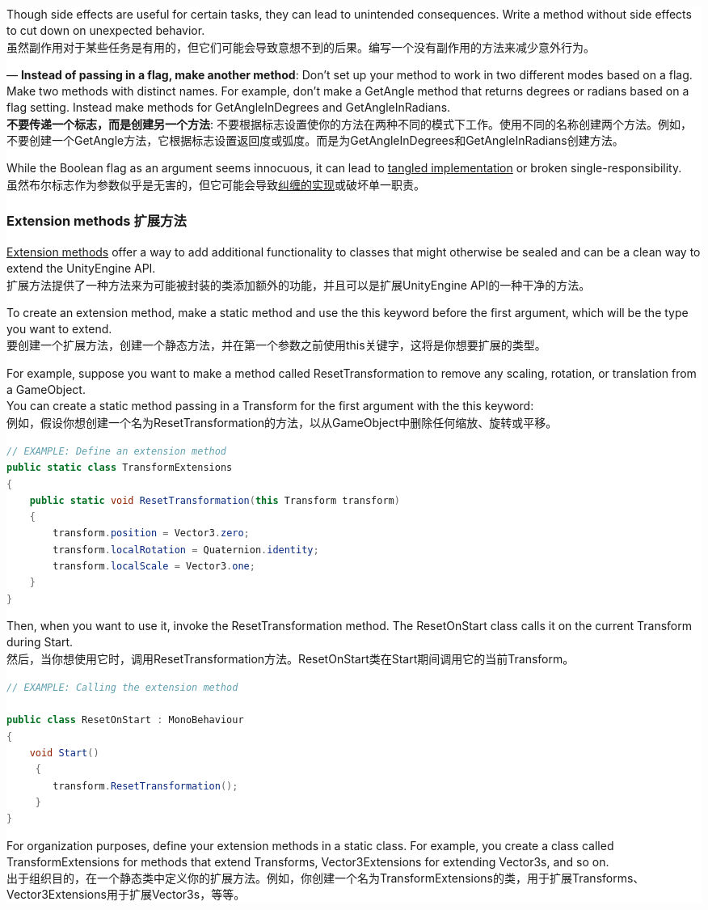 Though side effects are useful for certain tasks, they can lead to unintended consequences. Write a method without side effects to cut down on unexpected behavior.  
虽然副作用对于某些任务是有用的，但它们可能会导致意想不到的后果。编写一个没有副作用的方法来减少意外行为。  

— **Instead of passing in a flag, make another method**: Don’t set up your method to work in two different modes based on a flag. Make two methods with distinct names. For example, don’t make a GetAngle method that returns degrees or radians based on a flag setting. Instead make methods for GetAngleInDegrees and GetAngleInRadians.  
**不要传递一个标志，而是创建另一个方法**: 不要根据标志设置使你的方法在两种不同的模式下工作。使用不同的名称创建两个方法。例如，不要创建一个GetAngle方法，它根据标志设置返回度或弧度。而是为GetAngleInDegrees和GetAngleInRadians创建方法。  

While the Boolean flag as an argument seems innocuous, it can lead to [tangled implementation](https://martinfowler.com/bliki/FlagArgument.html) or broken single-responsibility.  
虽然布尔标志作为参数似乎是无害的，但它可能会导致[纠缠的实现](https://martinfowler.com/bliki/FlagArgument.html)或破坏单一职责。  


### <span id="Extension methods">Extension methods  扩展方法  </span>  

[Extension methods](https://learn.unity.com/tutorial/kuo-zhan-fang-fa) offer a way to add additional functionality to classes that might otherwise be sealed and can be a clean way to extend the UnityEngine API.  
扩展方法提供了一种方法来为可能被封装的类添加额外的功能，并且可以是扩展UnityEngine API的一种干净的方法。  

To create an extension method, make a static method and use the this keyword before the first argument, which will be the type you want to extend.  
要创建一个扩展方法，创建一个静态方法，并在第一个参数之前使用this关键字，这将是你想要扩展的类型。  

For example, suppose you want to make a method called ResetTransformation to remove any scaling, rotation, or translation from a GameObject.  
You can create a static method passing in a Transform for the first argument with the this keyword:  
例如，假设你想创建一个名为ResetTransformation的方法，以从GameObject中删除任何缩放、旋转或平移。  
```csharp
// EXAMPLE: Define an extension method
public static class TransformExtensions
{
    public static void ResetTransformation(this Transform transform)
    {
        transform.position = Vector3.zero;
        transform.localRotation = Quaternion.identity;
        transform.localScale = Vector3.one;
    }
}
```  
Then, when you want to use it, invoke the ResetTransformation method. The ResetOnStart class calls it on the current Transform during Start.  
然后，当你想使用它时，调用ResetTransformation方法。ResetOnStart类在Start期间调用它的当前Transform。  
```csharp
// EXAMPLE: Calling the extension method

public class ResetOnStart : MonoBehaviour
{
    void Start()
     {
        transform.ResetTransformation();
     }
}
```  
For organization purposes, define your extension methods in a static class. For example, you create a class called TransformExtensions for methods that extend Transforms, Vector3Extensions for extending Vector3s, and so on.  
出于组织目的，在一个静态类中定义你的扩展方法。例如，你创建一个名为TransformExtensions的类，用于扩展Transforms、Vector3Extensions用于扩展Vector3s，等等。  

